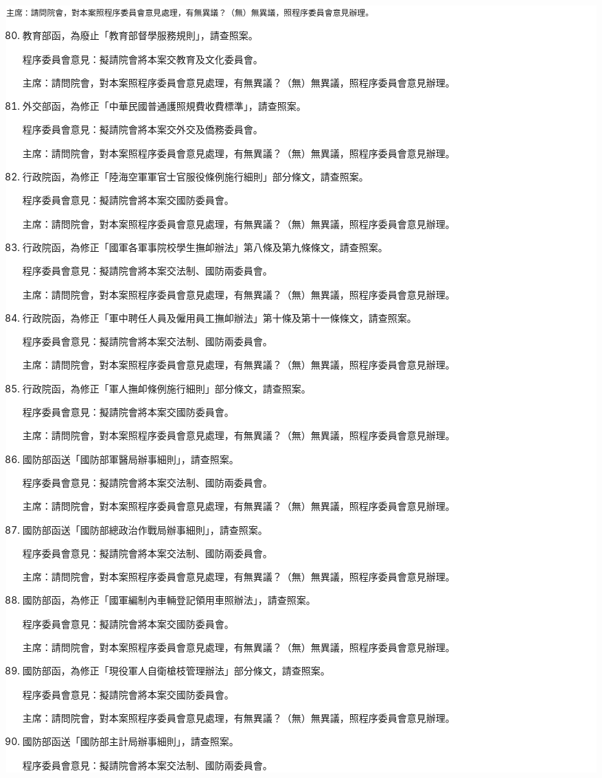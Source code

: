    主席：請問院會，對本案照程序委員會意見處理，有無異議？（無）無異議，照程序委員會意見辦理。

80. 教育部函，為廢止「教育部督學服務規則」，請查照案。

    程序委員會意見：擬請院會將本案交教育及文化委員會。

    主席：請問院會，對本案照程序委員會意見處理，有無異議？（無）無異議，照程序委員會意見辦理。

81. 外交部函，為修正「中華民國普通護照規費收費標準」，請查照案。

    程序委員會意見：擬請院會將本案交外交及僑務委員會。

    主席：請問院會，對本案照程序委員會意見處理，有無異議？（無）無異議，照程序委員會意見辦理。

82. 行政院函，為修正「陸海空軍軍官士官服役條例施行細則」部分條文，請查照案。

    程序委員會意見：擬請院會將本案交國防委員會。

    主席：請問院會，對本案照程序委員會意見處理，有無異議？（無）無異議，照程序委員會意見辦理。

83. 行政院函，為修正「國軍各軍事院校學生撫卹辦法」第八條及第九條條文，請查照案。

    程序委員會意見：擬請院會將本案交法制、國防兩委員會。

    主席：請問院會，對本案照程序委員會意見處理，有無異議？（無）無異議，照程序委員會意見辦理。

84. 行政院函，為修正「軍中聘任人員及僱用員工撫卹辦法」第十條及第十一條條文，請查照案。

    程序委員會意見：擬請院會將本案交法制、國防兩委員會。

    主席：請問院會，對本案照程序委員會意見處理，有無異議？（無）無異議，照程序委員會意見辦理。

85. 行政院函，為修正「軍人撫卹條例施行細則」部分條文，請查照案。

    程序委員會意見：擬請院會將本案交國防委員會。

    主席：請問院會，對本案照程序委員會意見處理，有無異議？（無）無異議，照程序委員會意見辦理。

86. 國防部函送「國防部軍醫局辦事細則」，請查照案。

    程序委員會意見：擬請院會將本案交法制、國防兩委員會。

    主席：請問院會，對本案照程序委員會意見處理，有無異議？（無）無異議，照程序委員會意見辦理。

87. 國防部函送「國防部總政治作戰局辦事細則」，請查照案。

    程序委員會意見：擬請院會將本案交法制、國防兩委員會。

    主席：請問院會，對本案照程序委員會意見處理，有無異議？（無）無異議，照程序委員會意見辦理。

88. 國防部函，為修正「國軍編制內車輛登記領用車照辦法」，請查照案。

    程序委員會意見：擬請院會將本案交國防委員會。

    主席：請問院會，對本案照程序委員會意見處理，有無異議？（無）無異議，照程序委員會意見辦理。

89. 國防部函，為修正「現役軍人自衛槍枝管理辦法」部分條文，請查照案。

    程序委員會意見：擬請院會將本案交國防委員會。

    主席：請問院會，對本案照程序委員會意見處理，有無異議？（無）無異議，照程序委員會意見辦理。

90. 國防部函送「國防部主計局辦事細則」，請查照案。

    程序委員會意見：擬請院會將本案交法制、國防兩委員會。
